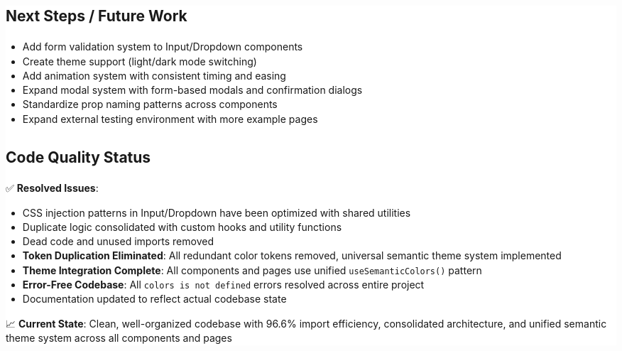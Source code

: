 ## Next Steps / Future Work
- Add form validation system to Input/Dropdown components
- Create theme support (light/dark mode switching)
- Add animation system with consistent timing and easing
- Expand modal system with form-based modals and confirmation dialogs
- Standardize prop naming patterns across components
- Expand external testing environment with more example pages

## Code Quality Status
✅ **Resolved Issues**:
- CSS injection patterns in Input/Dropdown have been optimized with shared utilities
- Duplicate logic consolidated with custom hooks and utility functions
- Dead code and unused imports removed
- **Token Duplication Eliminated**: All redundant color tokens removed, universal semantic theme system implemented
- **Theme Integration Complete**: All components and pages use unified `useSemanticColors()` pattern
- **Error-Free Codebase**: All `colors is not defined` errors resolved across entire project
- Documentation updated to reflect actual codebase state

📈 **Current State**: Clean, well-organized codebase with 96.6% import efficiency, consolidated architecture, and unified semantic theme system across all components and pages
